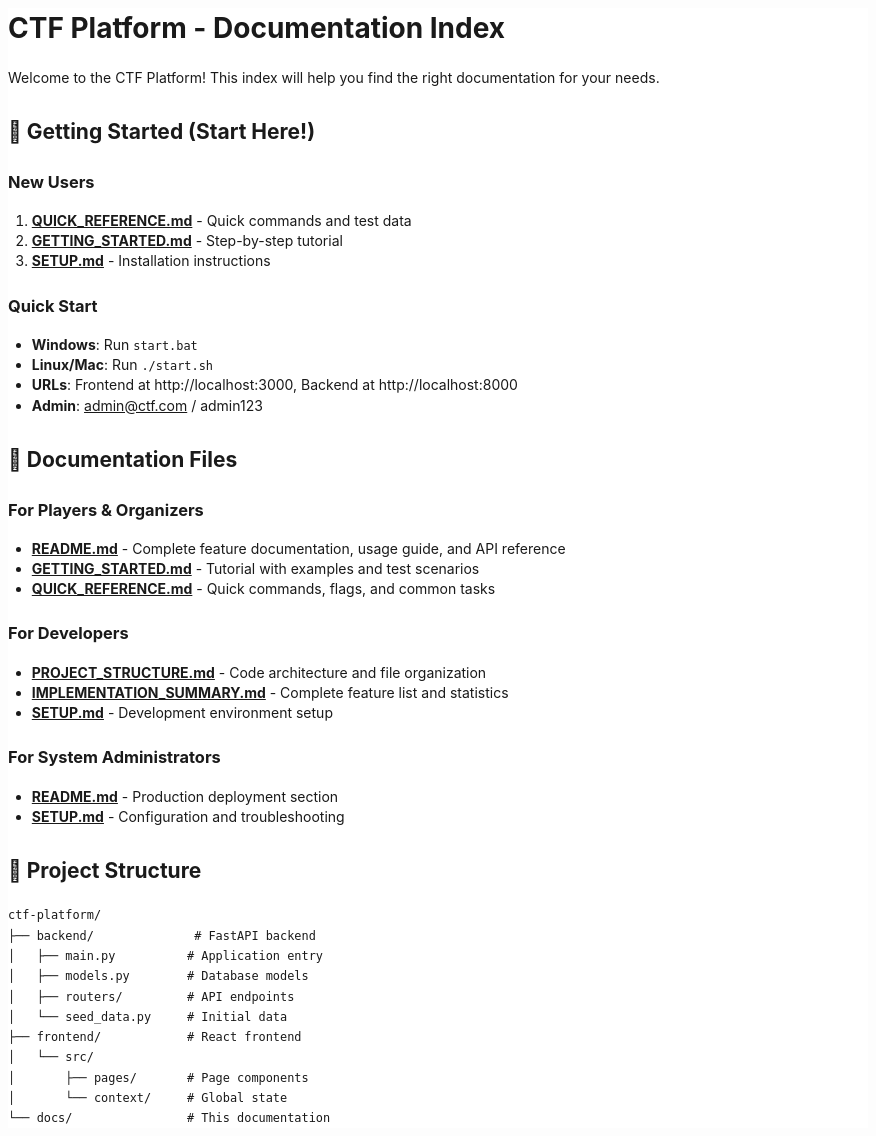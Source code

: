 # CTF Platform - Documentation Index

Welcome to the CTF Platform! This index will help you find the right documentation for your needs.

## 🚀 Getting Started (Start Here!)

### New Users
1. **[QUICK_REFERENCE.md](QUICK_REFERENCE.md)** - Quick commands and test data
2. **[GETTING_STARTED.md](GETTING_STARTED.md)** - Step-by-step tutorial
3. **[SETUP.md](SETUP.md)** - Installation instructions

### Quick Start
- **Windows**: Run `start.bat`
- **Linux/Mac**: Run `./start.sh`
- **URLs**: Frontend at http://localhost:3000, Backend at http://localhost:8000
- **Admin**: admin@ctf.com / admin123

## 📖 Documentation Files

### For Players & Organizers
- **[README.md](README.md)** - Complete feature documentation, usage guide, and API reference
- **[GETTING_STARTED.md](GETTING_STARTED.md)** - Tutorial with examples and test scenarios
- **[QUICK_REFERENCE.md](QUICK_REFERENCE.md)** - Quick commands, flags, and common tasks

### For Developers
- **[PROJECT_STRUCTURE.md](PROJECT_STRUCTURE.md)** - Code architecture and file organization
- **[IMPLEMENTATION_SUMMARY.md](IMPLEMENTATION_SUMMARY.md)** - Complete feature list and statistics
- **[SETUP.md](SETUP.md)** - Development environment setup

### For System Administrators
- **[README.md](README.md)** - Production deployment section
- **[SETUP.md](SETUP.md)** - Configuration and troubleshooting

## 📂 Project Structure

```
ctf-platform/
├── backend/              # FastAPI backend
│   ├── main.py          # Application entry
│   ├── models.py        # Database models
│   ├── routers/         # API endpoints
│   └── seed_data.py     # Initial data
├── frontend/            # React frontend
│   └── src/
│       ├── pages/       # Page components
│       └── context/     # Global state
└── docs/                # This documentation
```

